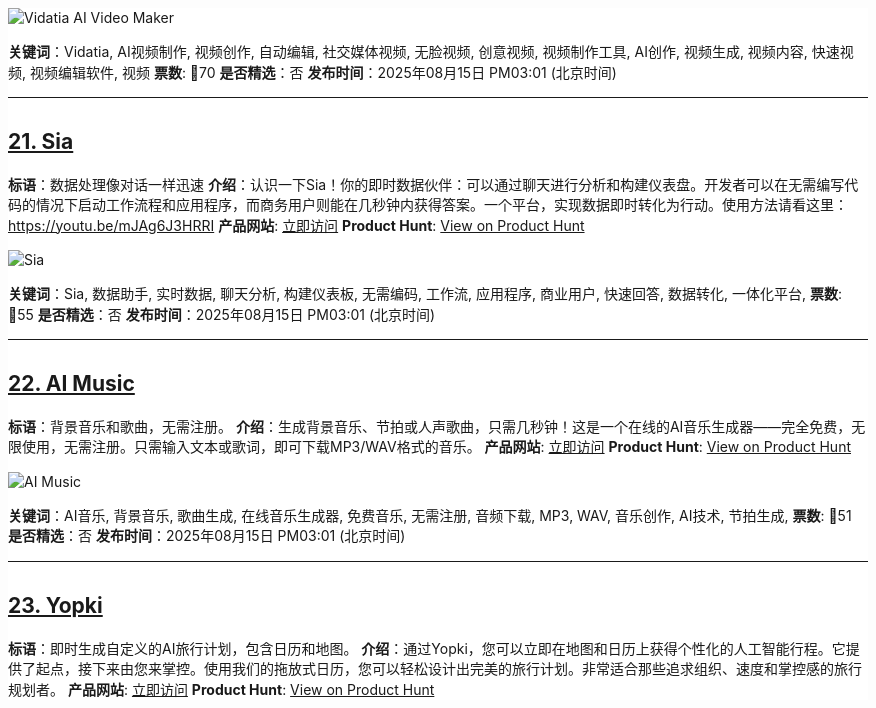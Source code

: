 ![Vidatia AI Video Maker](https://ph-files.imgix.net/c9535895-12d5-4202-aeab-b573a3bf7c10.png?auto=format)

**关键词**：Vidatia, AI视频制作, 视频创作, 自动编辑, 社交媒体视频, 无脸视频, 创意视频, 视频制作工具, AI创作, 视频生成, 视频内容, 快速视频, 视频编辑软件, 视频
**票数**: 🔺70
**是否精选**：否
**发布时间**：2025年08月15日 PM03:01 (北京时间)

---

## [21. Sia](https://www.producthunt.com/products/sia-3?utm_campaign=producthunt-api&utm_medium=api-v2&utm_source=Application%3A+decohack+%28ID%3A+172745%29)
**标语**：数据处理像对话一样迅速
**介绍**：认识一下Sia！你的即时数据伙伴：可以通过聊天进行分析和构建仪表盘。开发者可以在无需编写代码的情况下启动工作流程和应用程序，而商务用户则能在几秒钟内获得答案。一个平台，实现数据即时转化为行动。使用方法请看这里：https://youtu.be/mJAg6J3HRRI
**产品网站**: [立即访问](https://www.producthunt.com/r/4ZXT3AG7XZMCKE?utm_campaign=producthunt-api&utm_medium=api-v2&utm_source=Application%3A+decohack+%28ID%3A+172745%29)
**Product Hunt**: [View on Product Hunt](https://www.producthunt.com/products/sia-3?utm_campaign=producthunt-api&utm_medium=api-v2&utm_source=Application%3A+decohack+%28ID%3A+172745%29)

![Sia](https://ph-files.imgix.net/5725e437-699b-4d69-a8dc-1ec497d2e97f.png?auto=format)

**关键词**：Sia, 数据助手, 实时数据, 聊天分析, 构建仪表板, 无需编码, 工作流, 应用程序, 商业用户, 快速回答, 数据转化, 一体化平台,
**票数**: 🔺55
**是否精选**：否
**发布时间**：2025年08月15日 PM03:01 (北京时间)

---

## [22. AI Music](https://www.producthunt.com/products/ai-music-generator-10?utm_campaign=producthunt-api&utm_medium=api-v2&utm_source=Application%3A+decohack+%28ID%3A+172745%29)
**标语**：背景音乐和歌曲，无需注册。
**介绍**：生成背景音乐、节拍或人声歌曲，只需几秒钟！这是一个在线的AI音乐生成器——完全免费，无限使用，无需注册。只需输入文本或歌词，即可下载MP3/WAV格式的音乐。
**产品网站**: [立即访问](https://www.producthunt.com/r/RSEAF43AVHOEUB?utm_campaign=producthunt-api&utm_medium=api-v2&utm_source=Application%3A+decohack+%28ID%3A+172745%29)
**Product Hunt**: [View on Product Hunt](https://www.producthunt.com/products/ai-music-generator-10?utm_campaign=producthunt-api&utm_medium=api-v2&utm_source=Application%3A+decohack+%28ID%3A+172745%29)

![AI Music](https://ph-files.imgix.net/af961759-3e5a-4c73-9bf2-4b65d30522bd.png?auto=format)

**关键词**：AI音乐, 背景音乐, 歌曲生成, 在线音乐生成器, 免费音乐, 无需注册, 音频下载, MP3, WAV, 音乐创作, AI技术, 节拍生成,
**票数**: 🔺51
**是否精选**：否
**发布时间**：2025年08月15日 PM03:01 (北京时间)

---

## [23. Yopki](https://www.producthunt.com/products/yopki?utm_campaign=producthunt-api&utm_medium=api-v2&utm_source=Application%3A+decohack+%28ID%3A+172745%29)
**标语**：即时生成自定义的AI旅行计划，包含日历和地图。
**介绍**：通过Yopki，您可以立即在地图和日历上获得个性化的人工智能行程。它提供了起点，接下来由您来掌控。使用我们的拖放式日历，您可以轻松设计出完美的旅行计划。非常适合那些追求组织、速度和掌控感的旅行规划者。
**产品网站**: [立即访问](https://www.producthunt.com/r/YCJK6NQD3TMULY?utm_campaign=producthunt-api&utm_medium=api-v2&utm_source=Application%3A+decohack+%28ID%3A+172745%29)
**Product Hunt**: [View on Product Hunt](https://www.producthunt.com/products/yopki?utm_campaign=producthunt-api&utm_medium=api-v2&utm_source=Application%3A+decohack+%28ID%3A+172745%29)
